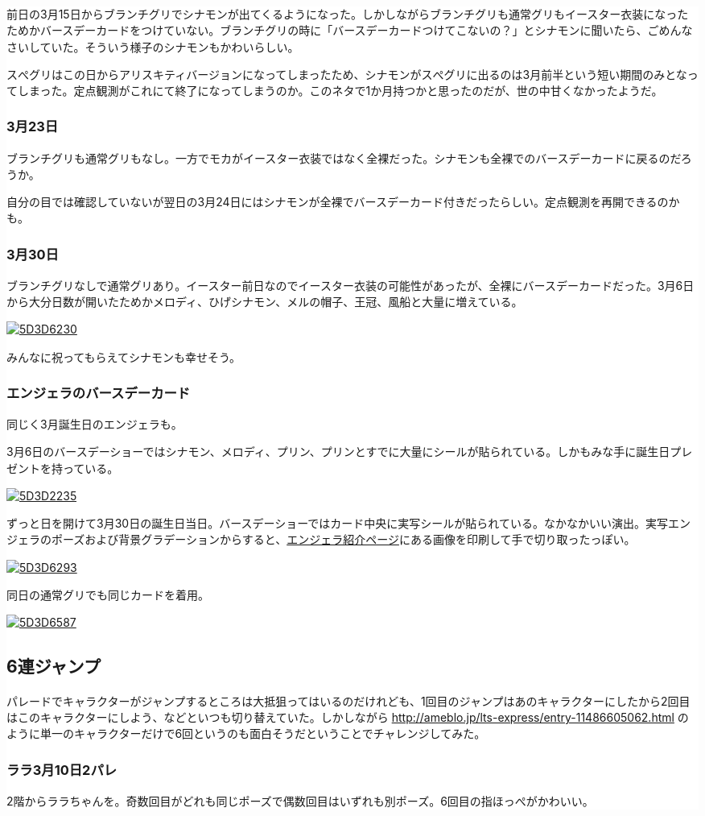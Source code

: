 前日の3月15日からブランチグリでシナモンが出てくるようになった。しかしながらブランチグリも通常グリもイースター衣装になったためかバースデーカードをつけていない。ブランチグリの時に「バースデーカードつけてこないの？」とシナモンに聞いたら、ごめんなさいしていた。そういう様子のシナモンもかわいらしい。

スぺグリはこの日からアリスキティバージョンになってしまったため、シナモンがスぺグリに出るのは3月前半という短い期間のみとなってしまった。定点観測がこれにて終了になってしまうのか。このネタで1か月持つかと思ったのだが、世の中甘くなかったようだ。

### 3月23日

ブランチグリも通常グリもなし。一方でモカがイースター衣装ではなく全裸だった。シナモンも全裸でのバースデーカードに戻るのだろうか。

自分の目では確認していないが翌日の3月24日にはシナモンが全裸でバースデーカード付きだったらしい。定点観測を再開できるのかも。

### 3月30日

ブランチグリなしで通常グリあり。イースター前日なのでイースター衣装の可能性があったが、全裸にバースデーカードだった。3月6日から大分日数が開いたためかメロディ、ひげシナモン、メルの帽子、王冠、風船と大量に増えている。

[![5D3D6230](https://lh3.googleusercontent.com/-7aWEbb4nj1I/UVexXWDeXRI/AAAAAAAAOF0/Qc7GDwNjxyU/s480/5D3D6230%2520%25281920x1280%2529.jpg)](https://picasaweb.google.com/lh/photo/QCvffb-ypW3Ya6rlGbApXNMTjNZETYmyPJy0liipFm0?feat=embedwebsite)

みんなに祝ってもらえてシナモンも幸せそう。

### エンジェラのバースデーカード

同じく3月誕生日のエンジェラも。

3月6日のバースデーショーではシナモン、メロディ、プリン、プリンとすでに大量にシールが貼られている。しかもみな手に誕生日プレゼントを持っている。

[![5D3D2235](https://lh3.googleusercontent.com/-27PWZcEdBDQ/UTiZkckNnvI/AAAAAAAALl0/fJOsVto0e6s/s480/5D3D2235%2520%2528960x1440%2529.jpg)](https://picasaweb.google.com/lh/photo/RFRBOs0Ez5hera0JtbNJmNMTjNZETYmyPJy0liipFm0?feat=embedwebsite)

ずっと日を開けて3月30日の誕生日当日。バースデーショーではカード中央に実写シールが貼られている。なかなかいい演出。実写エンジェラのポーズおよび背景グラデーションからすると、[エンジェラ紹介ページ](http://www.puroland.jp/character/angela)にある画像を印刷して手で切り取ったっぽい。

[![5D3D6293](https://lh5.googleusercontent.com/-Kg-xSc0EQdo/UVexbC8xjCI/AAAAAAAAOGk/7kh1vxXzbWc/s480/5D3D6293%2520%25281280x1920%2529.jpg)](https://picasaweb.google.com/lh/photo/q4p__M7mMoj6Az53QmZvtdMTjNZETYmyPJy0liipFm0?feat=embedwebsite)

同日の通常グリでも同じカードを着用。

[![5D3D6587](https://lh4.googleusercontent.com/-PkNkw5b_Zo0/UVexx3SByxI/AAAAAAAAOLQ/LM8lk1NDY-g/s480/5D3D6587%2520%25281920x1280%2529.jpg)](https://picasaweb.google.com/lh/photo/QDm-509lCWm_lgyxmYNnXNMTjNZETYmyPJy0liipFm0?feat=embedwebsite)

## 6連ジャンプ

パレードでキャラクターがジャンプするところは大抵狙ってはいるのだけれども、1回目のジャンプはあのキャラクターにしたから2回目はこのキャラクターにしよう、などといつも切り替えていた。しかしながら <http://ameblo.jp/lts-express/entry-11486605062.html> のように単一のキャラクターだけで6回というのも面白そうだということでチャレンジしてみた。

### ララ3月10日2パレ

2階からララちゃんを。奇数回目がどれも同じポーズで偶数回目はいずれも別ポーズ。6回目の指ほっぺがかわいい。
